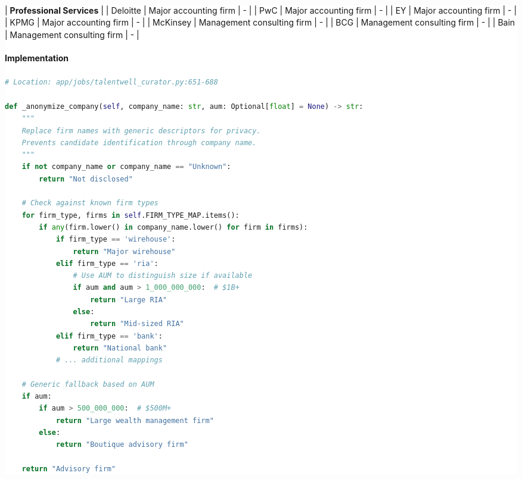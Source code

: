 | **Professional Services** |
| Deloitte | Major accounting firm | - |
| PwC | Major accounting firm | - |
| EY | Major accounting firm | - |
| KPMG | Major accounting firm | - |
| McKinsey | Management consulting firm | - |
| BCG | Management consulting firm | - |
| Bain | Management consulting firm | - |

#### Implementation

```python
# Location: app/jobs/talentwell_curator.py:651-688

def _anonymize_company(self, company_name: str, aum: Optional[float] = None) -> str:
    """
    Replace firm names with generic descriptors for privacy.
    Prevents candidate identification through company name.
    """
    if not company_name or company_name == "Unknown":
        return "Not disclosed"

    # Check against known firm types
    for firm_type, firms in self.FIRM_TYPE_MAP.items():
        if any(firm.lower() in company_name.lower() for firm in firms):
            if firm_type == 'wirehouse':
                return "Major wirehouse"
            elif firm_type == 'ria':
                # Use AUM to distinguish size if available
                if aum and aum > 1_000_000_000:  # $1B+
                    return "Large RIA"
                else:
                    return "Mid-sized RIA"
            elif firm_type == 'bank':
                return "National bank"
            # ... additional mappings

    # Generic fallback based on AUM
    if aum:
        if aum > 500_000_000:  # $500M+
            return "Large wealth management firm"
        else:
            return "Boutique advisory firm"

    return "Advisory firm"
```
